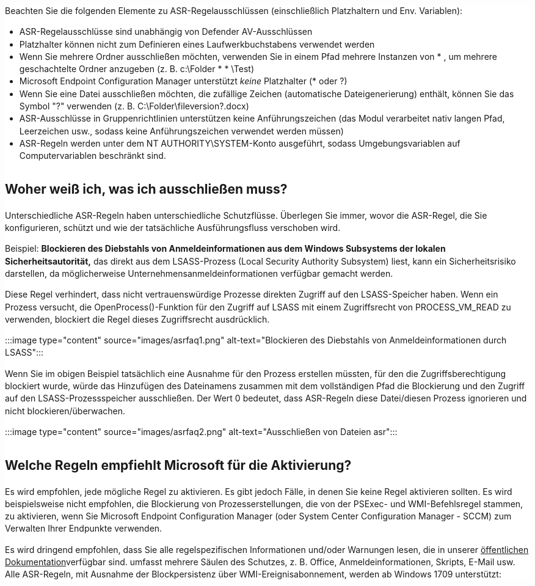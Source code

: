 Beachten Sie die folgenden Elemente zu ASR-Regelausschlüssen (einschließlich Platzhaltern und Env. Variablen):

- ASR-Regelausschlüsse sind unabhängig von Defender AV-Ausschlüssen
- Platzhalter können nicht zum Definieren eines Laufwerkbuchstabens verwendet werden
- Wenn Sie mehrere Ordner ausschließen möchten, verwenden Sie in einem Pfad mehrere Instanzen von \* \, um mehrere geschachtelte Ordner anzugeben (z. B. c:\Folder \* \* \Test)
- Microsoft Endpoint Configuration Manager unterstützt *keine* Platzhalter (* oder ?)
- Wenn Sie eine Datei ausschließen möchten, die zufällige Zeichen (automatische Dateigenerierung) enthält, können Sie das Symbol "?" verwenden (z. B. C:\Folder\fileversion?.docx)
- ASR-Ausschlüsse in Gruppenrichtlinien unterstützen keine Anführungszeichen (das Modul verarbeitet nativ langen Pfad, Leerzeichen usw., sodass keine Anführungszeichen verwendet werden müssen)
- ASR-Regeln werden unter dem NT AUTHORITY\SYSTEM-Konto ausgeführt, sodass Umgebungsvariablen auf Computervariablen beschränkt sind.

## <a name="how-do-i-know-what-i-need-to-exclude"></a>Woher weiß ich, was ich ausschließen muss?
Unterschiedliche ASR-Regeln haben unterschiedliche Schutzflüsse. Überlegen Sie immer, wovor die ASR-Regel, die Sie konfigurieren, schützt und wie der tatsächliche Ausführungsfluss verschoben wird.

Beispiel: **Blockieren des Diebstahls von Anmeldeinformationen aus dem Windows Subsystems der lokalen Sicherheitsautorität,** das direkt aus dem LSASS-Prozess (Local Security Authority Subsystem) liest, kann ein Sicherheitsrisiko darstellen, da möglicherweise Unternehmensanmeldeinformationen verfügbar gemacht werden.

Diese Regel verhindert, dass nicht vertrauenswürdige Prozesse direkten Zugriff auf den LSASS-Speicher haben. Wenn ein Prozess versucht, die OpenProcess()-Funktion für den Zugriff auf LSASS mit einem Zugriffsrecht von PROCESS_VM_READ zu verwenden, blockiert die Regel dieses Zugriffsrecht ausdrücklich.

:::image type="content" source="images/asrfaq1.png" alt-text="Blockieren des Diebstahls von Anmeldeinformationen durch LSASS":::

Wenn Sie im obigen Beispiel tatsächlich eine Ausnahme für den Prozess erstellen müssten, für den die Zugriffsberechtigung blockiert wurde, würde das Hinzufügen des Dateinamens zusammen mit dem vollständigen Pfad die Blockierung und den Zugriff auf den LSASS-Prozessspeicher ausschließen. Der Wert 0 bedeutet, dass ASR-Regeln diese Datei/diesen Prozess ignorieren und nicht blockieren/überwachen.

:::image type="content" source="images/asrfaq2.png" alt-text="Ausschließen von Dateien asr":::

## <a name="what-are-the-rules-microsoft-recommends-enabling"></a>Welche Regeln empfiehlt Microsoft für die Aktivierung?

Es wird empfohlen, jede mögliche Regel zu aktivieren. Es gibt jedoch Fälle, in denen Sie keine Regel aktivieren sollten. Es wird beispielsweise nicht empfohlen, die Blockierung von Prozesserstellungen, die von der PSExec- und WMI-Befehlsregel stammen, zu aktivieren, wenn Sie Microsoft Endpoint Configuration Manager (oder System Center Configuration Manager - SCCM) zum Verwalten Ihrer Endpunkte verwenden.

Es wird dringend empfohlen, dass Sie alle regelspezifischen Informationen und/oder Warnungen lesen, die in unserer [öffentlichen Dokumentation](/microsoft-365/security/defender-endpoint/attack-surface-reduction.md)verfügbar sind.
umfasst mehrere Säulen des Schutzes, z. B. Office, Anmeldeinformationen, Skripts, E-Mail usw. Alle ASR-Regeln, mit Ausnahme der Blockpersistenz über WMI-Ereignisabonnement, werden ab Windows 1709 unterstützt:
